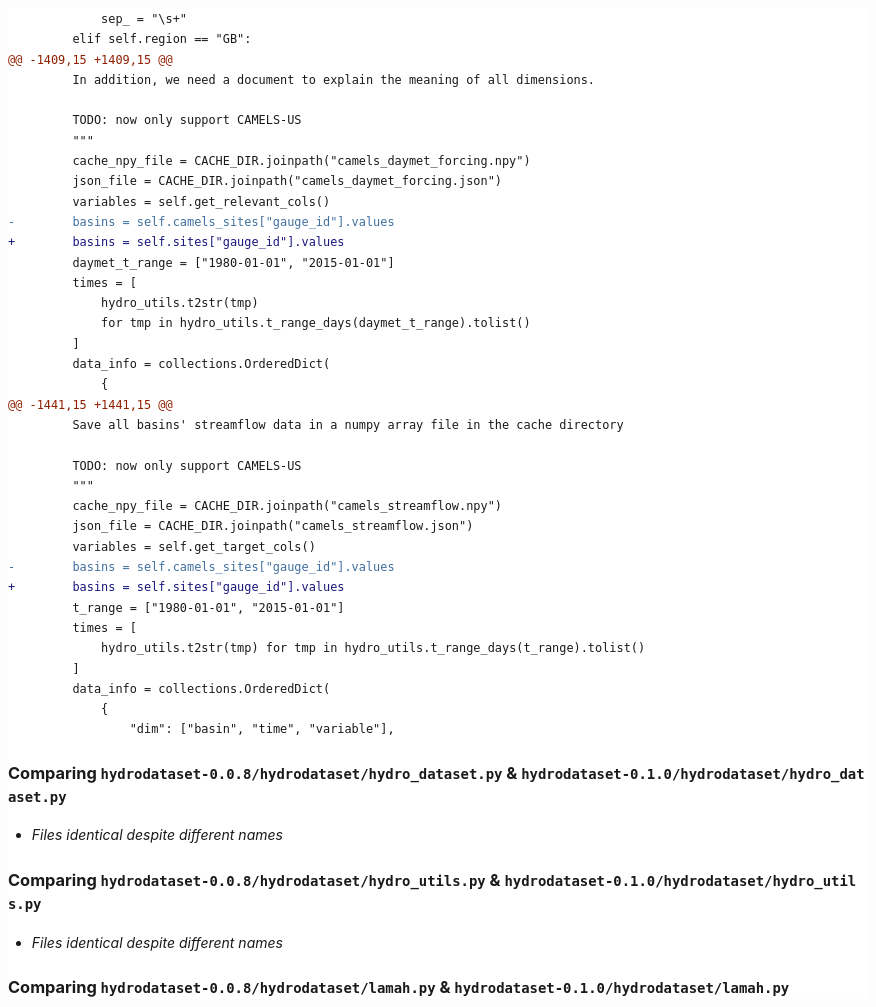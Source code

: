 ```diff
             sep_ = "\s+"
         elif self.region == "GB":
@@ -1409,15 +1409,15 @@
         In addition, we need a document to explain the meaning of all dimensions.
 
         TODO: now only support CAMELS-US
         """
         cache_npy_file = CACHE_DIR.joinpath("camels_daymet_forcing.npy")
         json_file = CACHE_DIR.joinpath("camels_daymet_forcing.json")
         variables = self.get_relevant_cols()
-        basins = self.camels_sites["gauge_id"].values
+        basins = self.sites["gauge_id"].values
         daymet_t_range = ["1980-01-01", "2015-01-01"]
         times = [
             hydro_utils.t2str(tmp)
             for tmp in hydro_utils.t_range_days(daymet_t_range).tolist()
         ]
         data_info = collections.OrderedDict(
             {
@@ -1441,15 +1441,15 @@
         Save all basins' streamflow data in a numpy array file in the cache directory
 
         TODO: now only support CAMELS-US
         """
         cache_npy_file = CACHE_DIR.joinpath("camels_streamflow.npy")
         json_file = CACHE_DIR.joinpath("camels_streamflow.json")
         variables = self.get_target_cols()
-        basins = self.camels_sites["gauge_id"].values
+        basins = self.sites["gauge_id"].values
         t_range = ["1980-01-01", "2015-01-01"]
         times = [
             hydro_utils.t2str(tmp) for tmp in hydro_utils.t_range_days(t_range).tolist()
         ]
         data_info = collections.OrderedDict(
             {
                 "dim": ["basin", "time", "variable"],
```

### Comparing `hydrodataset-0.0.8/hydrodataset/hydro_dataset.py` & `hydrodataset-0.1.0/hydrodataset/hydro_dataset.py`

 * *Files identical despite different names*

### Comparing `hydrodataset-0.0.8/hydrodataset/hydro_utils.py` & `hydrodataset-0.1.0/hydrodataset/hydro_utils.py`

 * *Files identical despite different names*

### Comparing `hydrodataset-0.0.8/hydrodataset/lamah.py` & `hydrodataset-0.1.0/hydrodataset/lamah.py`
